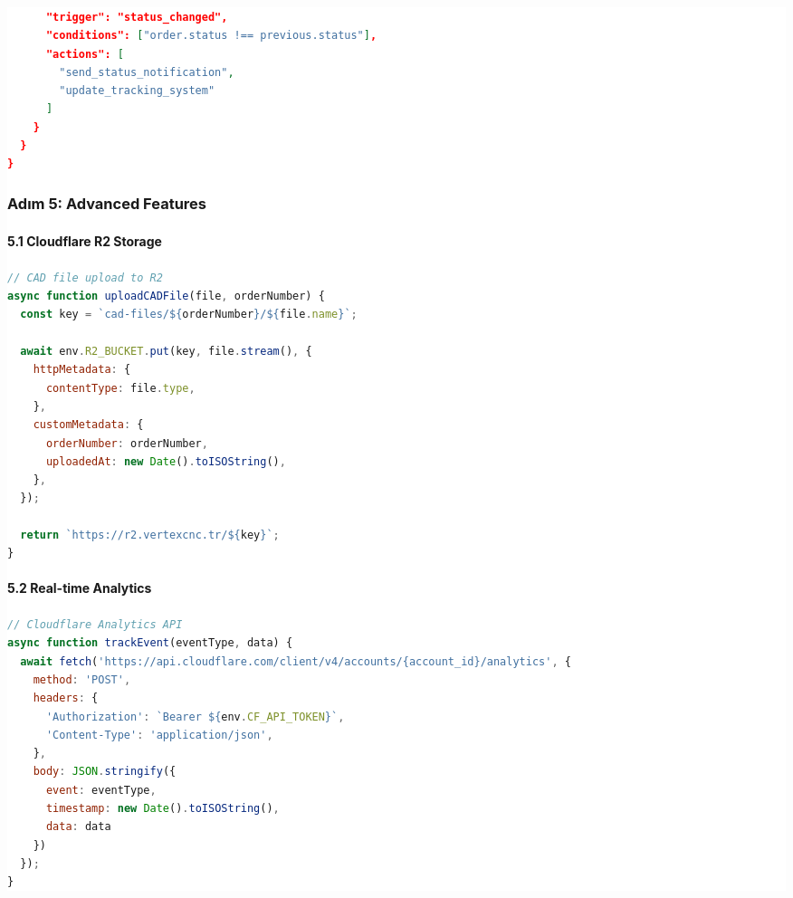 ```json
      "trigger": "status_changed",
      "conditions": ["order.status !== previous.status"],
      "actions": [
        "send_status_notification",
        "update_tracking_system"
      ]
    }
  }
}
```

### **Adım 5: Advanced Features**

#### **5.1 Cloudflare R2 Storage**
```javascript
// CAD file upload to R2
async function uploadCADFile(file, orderNumber) {
  const key = `cad-files/${orderNumber}/${file.name}`;
  
  await env.R2_BUCKET.put(key, file.stream(), {
    httpMetadata: {
      contentType: file.type,
    },
    customMetadata: {
      orderNumber: orderNumber,
      uploadedAt: new Date().toISOString(),
    },
  });
  
  return `https://r2.vertexcnc.tr/${key}`;
}
```

#### **5.2 Real-time Analytics**
```javascript
// Cloudflare Analytics API
async function trackEvent(eventType, data) {
  await fetch('https://api.cloudflare.com/client/v4/accounts/{account_id}/analytics', {
    method: 'POST',
    headers: {
      'Authorization': `Bearer ${env.CF_API_TOKEN}`,
      'Content-Type': 'application/json',
    },
    body: JSON.stringify({
      event: eventType,
      timestamp: new Date().toISOString(),
      data: data
    })
  });
}
```
